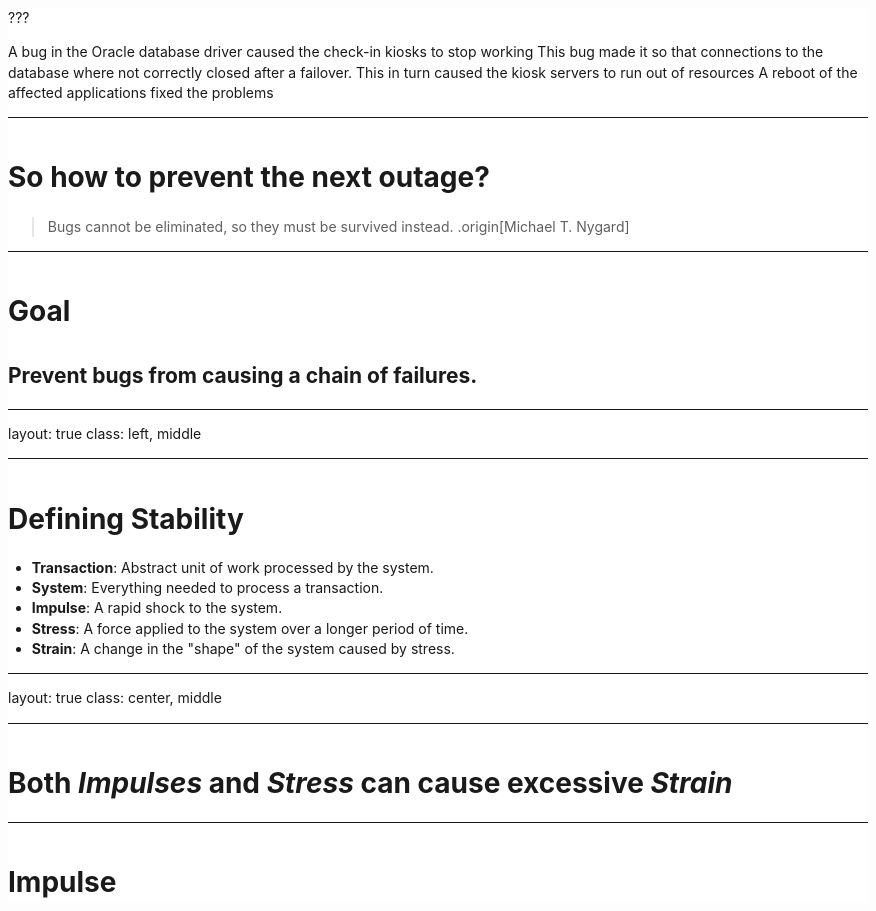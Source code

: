 ???

A bug in the Oracle database driver caused the check-in kiosks to stop working
This bug made it so that connections to the database where not correctly closed after a failover.
This in turn caused the kiosk servers to run out of resources
A reboot of the affected applications fixed the problems

---

# So how to prevent the next outage?

> Bugs cannot be eliminated, so they must be survived instead.
> .origin[Michael T. Nygard]

---

# Goal

## Prevent bugs from causing a chain of failures.

---
layout: true
class: left, middle

---

# Defining Stability

- **Transaction**: Abstract unit of work processed by the system.
- **System**: Everything needed to process a transaction.
- **Impulse**: A rapid shock to the system.
- **Stress**: A force applied to the system over a longer period of time.
- **Strain**: A change in the "shape" of the system caused by stress.

---

layout: true
class: center, middle

---

# Both *Impulses* and *Stress* can cause excessive *Strain*

---

# Impulse
